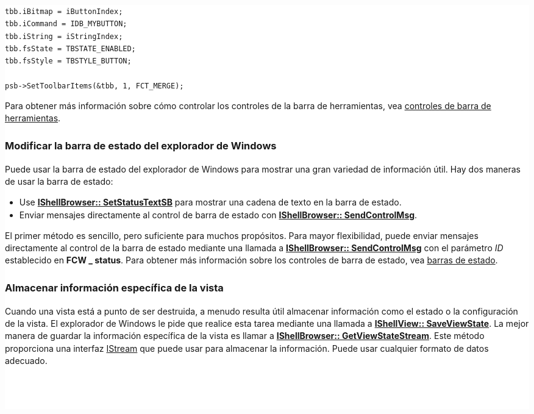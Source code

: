 ```
tbb.iBitmap = iButtonIndex;
tbb.iCommand = IDB_MYBUTTON;
tbb.iString = iStringIndex;
tbb.fsState = TBSTATE_ENABLED;
tbb.fsStyle = TBSTYLE_BUTTON;

psb->SetToolbarItems(&tbb, 1, FCT_MERGE);
```



Para obtener más información sobre cómo controlar los controles de la barra de herramientas, vea [controles de barra de herramientas](../controls/toolbar-control-reference.md).

### <a name="modifying-the-windows-explorer-status-bar"></a>Modificar la barra de estado del explorador de Windows

Puede usar la barra de estado del explorador de Windows para mostrar una gran variedad de información útil. Hay dos maneras de usar la barra de estado:

-   Use [**IShellBrowser:: SetStatusTextSB**](/windows/desktop/api/shobjidl_core/nf-shobjidl_core-ishellbrowser-setstatustextsb) para mostrar una cadena de texto en la barra de estado.
-   Enviar mensajes directamente al control de barra de estado con [**IShellBrowser:: SendControlMsg**](/windows/desktop/api/shobjidl_core/nf-shobjidl_core-ishellbrowser-sendcontrolmsg).

El primer método es sencillo, pero suficiente para muchos propósitos. Para mayor flexibilidad, puede enviar mensajes directamente al control de la barra de estado mediante una llamada a [**IShellBrowser:: SendControlMsg**](/windows/desktop/api/shobjidl_core/nf-shobjidl_core-ishellbrowser-sendcontrolmsg) con el parámetro *ID* establecido en **FCW \_ status**. Para obtener más información sobre los controles de barra de estado, vea [barras de estado](../controls/status-bars.md).

### <a name="storing-view-specific-information"></a>Almacenar información específica de la vista

Cuando una vista está a punto de ser destruida, a menudo resulta útil almacenar información como el estado o la configuración de la vista. El explorador de Windows le pide que realice esta tarea mediante una llamada a [**IShellView:: SaveViewState**](/windows/desktop/api/shobjidl_core/nf-shobjidl_core-ishellview-saveviewstate). La mejor manera de guardar la información específica de la vista es llamar a [**IShellBrowser:: GetViewStateStream**](/windows/desktop/api/shobjidl_core/nf-shobjidl_core-ishellbrowser-getviewstatestream). Este método proporciona una interfaz [IStream](/windows/win32/api/objidl/nn-objidl-istream) que puede usar para almacenar la información. Puede usar cualquier formato de datos adecuado.

 

 
